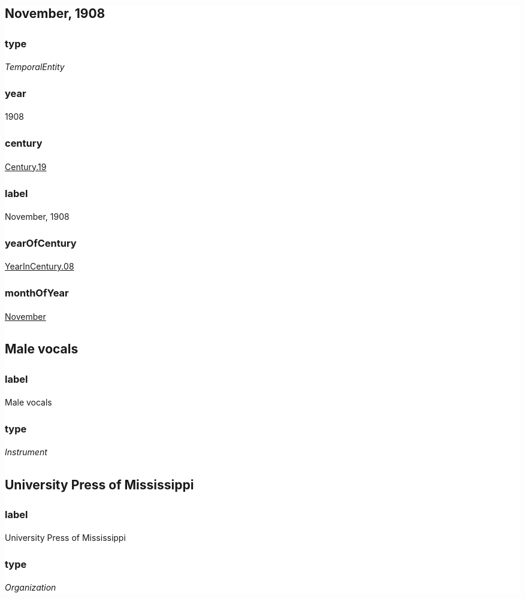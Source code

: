 ## November, 1908

### type


*TemporalEntity*

### year


1908

### century


[Century.19](#Century.19)

### label


November, 1908

### yearOfCentury


[YearInCentury.08](#YearInCentury.08)

### monthOfYear


[November](#November)

## Male vocals

### label


Male vocals

### type


*Instrument*

## University Press of Mississippi

### label


University Press of Mississippi

### type


*Organization*
